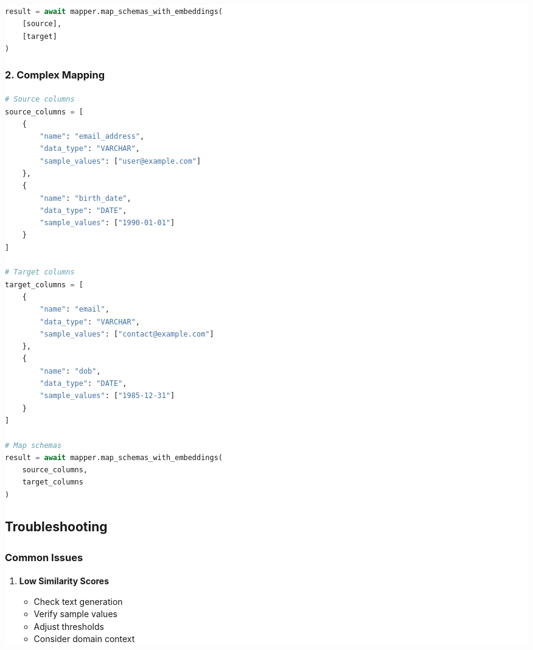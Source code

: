 ```python
result = await mapper.map_schemas_with_embeddings(
    [source],
    [target]
)
```

### 2. Complex Mapping

```python
# Source columns
source_columns = [
    {
        "name": "email_address",
        "data_type": "VARCHAR",
        "sample_values": ["user@example.com"]
    },
    {
        "name": "birth_date",
        "data_type": "DATE",
        "sample_values": ["1990-01-01"]
    }
]

# Target columns
target_columns = [
    {
        "name": "email",
        "data_type": "VARCHAR",
        "sample_values": ["contact@example.com"]
    },
    {
        "name": "dob",
        "data_type": "DATE",
        "sample_values": ["1985-12-31"]
    }
]

# Map schemas
result = await mapper.map_schemas_with_embeddings(
    source_columns,
    target_columns
)
```

## Troubleshooting

### Common Issues

1. **Low Similarity Scores**

   - Check text generation
   - Verify sample values
   - Adjust thresholds
   - Consider domain context
